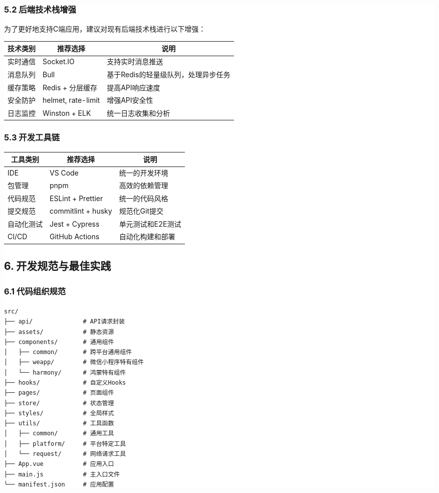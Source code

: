 ### 5.2 后端技术栈增强

为了更好地支持C端应用，建议对现有后端技术栈进行以下增强：

| 技术类别 | 推荐选择 | 说明 |
|----------|----------|------|
| 实时通信 | Socket.IO | 支持实时消息推送 |
| 消息队列 | Bull | 基于Redis的轻量级队列，处理异步任务 |
| 缓存策略 | Redis + 分层缓存 | 提高API响应速度 |
| 安全防护 | helmet, rate-limit | 增强API安全性 |
| 日志监控 | Winston + ELK | 统一日志收集和分析 |

### 5.3 开发工具链

| 工具类别 | 推荐选择 | 说明 |
|----------|----------|------|
| IDE | VS Code | 统一的开发环境 |
| 包管理 | pnpm | 高效的依赖管理 |
| 代码规范 | ESLint + Prettier | 统一的代码风格 |
| 提交规范 | commitlint + husky | 规范化Git提交 |
| 自动化测试 | Jest + Cypress | 单元测试和E2E测试 |
| CI/CD | GitHub Actions | 自动化构建和部署 |

## 6. 开发规范与最佳实践

### 6.1 代码组织规范

```
src/
├── api/              # API请求封装
├── assets/           # 静态资源
├── components/       # 通用组件
│   ├── common/       # 跨平台通用组件
│   ├── weapp/        # 微信小程序特有组件
│   └── harmony/      # 鸿蒙特有组件
├── hooks/            # 自定义Hooks
├── pages/            # 页面组件
├── store/            # 状态管理
├── styles/           # 全局样式
├── utils/            # 工具函数
│   ├── common/       # 通用工具
│   ├── platform/     # 平台特定工具
│   └── request/      # 网络请求工具
├── App.vue           # 应用入口
├── main.js           # 主入口文件
└── manifest.json     # 应用配置
```
